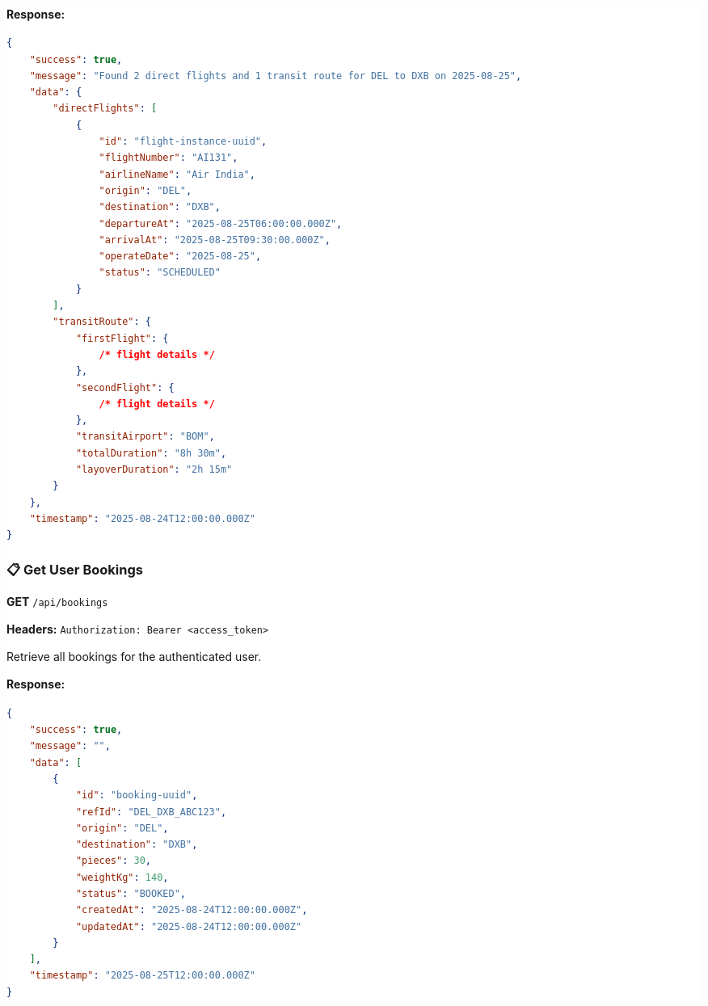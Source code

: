 **Response:**

```json
{
	"success": true,
	"message": "Found 2 direct flights and 1 transit route for DEL to DXB on 2025-08-25",
	"data": {
		"directFlights": [
			{
				"id": "flight-instance-uuid",
				"flightNumber": "AI131",
				"airlineName": "Air India",
				"origin": "DEL",
				"destination": "DXB",
				"departureAt": "2025-08-25T06:00:00.000Z",
				"arrivalAt": "2025-08-25T09:30:00.000Z",
				"operateDate": "2025-08-25",
				"status": "SCHEDULED"
			}
		],
		"transitRoute": {
			"firstFlight": {
				/* flight details */
			},
			"secondFlight": {
				/* flight details */
			},
			"transitAirport": "BOM",
			"totalDuration": "8h 30m",
			"layoverDuration": "2h 15m"
		}
	},
	"timestamp": "2025-08-24T12:00:00.000Z"
}
```

### 📋 Get User Bookings

**GET** `/api/bookings`

**Headers:** `Authorization: Bearer <access_token>`

Retrieve all bookings for the authenticated user.

**Response:**

```json
{
	"success": true,
	"message": "",
	"data": [
		{
			"id": "booking-uuid",
			"refId": "DEL_DXB_ABC123",
			"origin": "DEL",
			"destination": "DXB",
			"pieces": 30,
			"weightKg": 140,
			"status": "BOOKED",
			"createdAt": "2025-08-24T12:00:00.000Z",
			"updatedAt": "2025-08-24T12:00:00.000Z"
		}
	],
	"timestamp": "2025-08-25T12:00:00.000Z"
}
```
